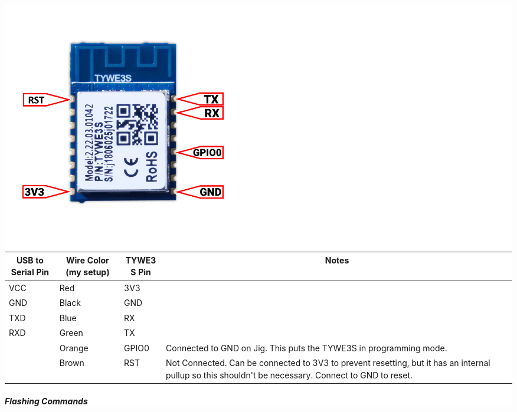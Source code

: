 [<img alt="TYWE3S Pinout" src="docs/images/TYWE3S_pinout.png" width="400px">](docs/images/TYWE3S_pinout.png)

| USB to Serial Pin | Wire Color (my setup) | TYWE3S Pin | Notes |
|---|---|---|---|
| VCC | Red | 3V3 |  |
| GND | Black | GND |  |
| TXD | Blue | RX |  |
| RXD | Green | TX |  |
|  | Orange | GPIO0 | Connected to GND on Jig. This puts the TYWE3S in programming mode. |
|  | Brown | RST | Not Connected. Can be connected to 3V3 to prevent resetting, but it has an internal pullup so this shouldn't be necessary. Connect to GND to reset. |

##### Flashing Commands
